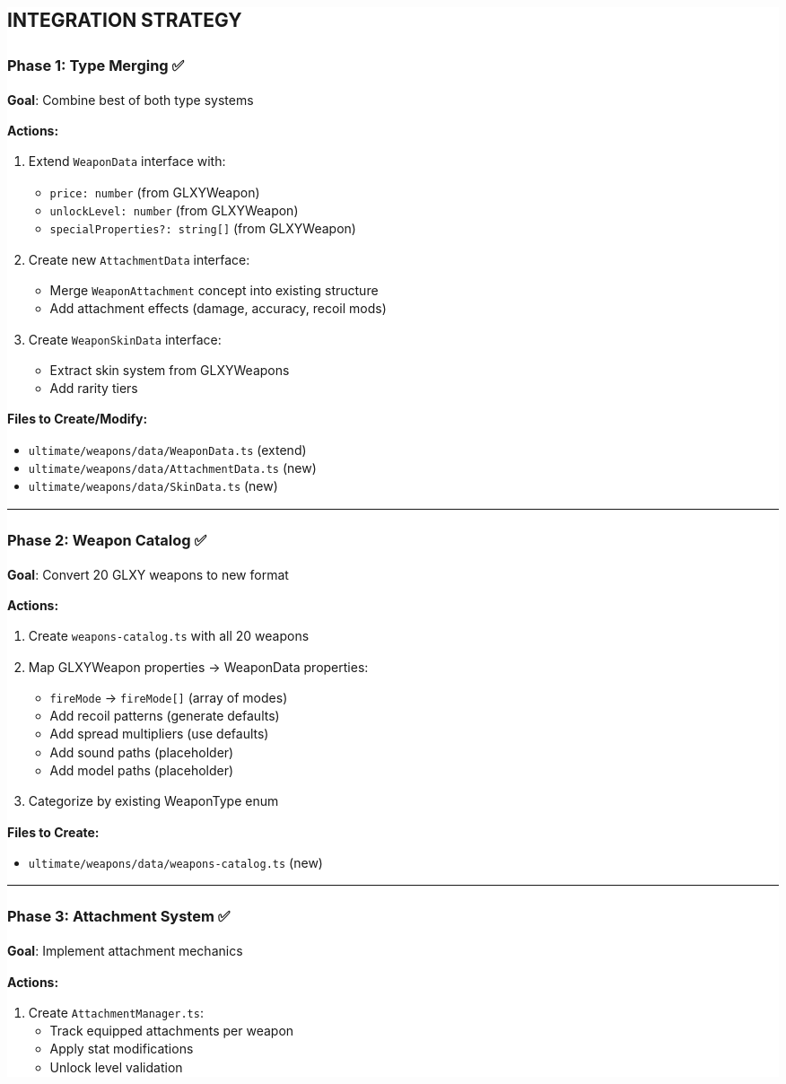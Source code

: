 
## INTEGRATION STRATEGY

### Phase 1: Type Merging ✅
**Goal**: Combine best of both type systems

**Actions:**
1. Extend `WeaponData` interface with:
   - `price: number` (from GLXYWeapon)
   - `unlockLevel: number` (from GLXYWeapon)
   - `specialProperties?: string[]` (from GLXYWeapon)

2. Create new `AttachmentData` interface:
   - Merge `WeaponAttachment` concept into existing structure
   - Add attachment effects (damage, accuracy, recoil mods)

3. Create `WeaponSkinData` interface:
   - Extract skin system from GLXYWeapons
   - Add rarity tiers

**Files to Create/Modify:**
- `ultimate/weapons/data/WeaponData.ts` (extend)
- `ultimate/weapons/data/AttachmentData.ts` (new)
- `ultimate/weapons/data/SkinData.ts` (new)

---

### Phase 2: Weapon Catalog ✅
**Goal**: Convert 20 GLXY weapons to new format

**Actions:**
1. Create `weapons-catalog.ts` with all 20 weapons
2. Map GLXYWeapon properties → WeaponData properties:
   - `fireMode` → `fireMode[]` (array of modes)
   - Add recoil patterns (generate defaults)
   - Add spread multipliers (use defaults)
   - Add sound paths (placeholder)
   - Add model paths (placeholder)

3. Categorize by existing WeaponType enum

**Files to Create:**
- `ultimate/weapons/data/weapons-catalog.ts` (new)

---

### Phase 3: Attachment System ✅
**Goal**: Implement attachment mechanics

**Actions:**
1. Create `AttachmentManager.ts`:
   - Track equipped attachments per weapon
   - Apply stat modifications
   - Unlock level validation
